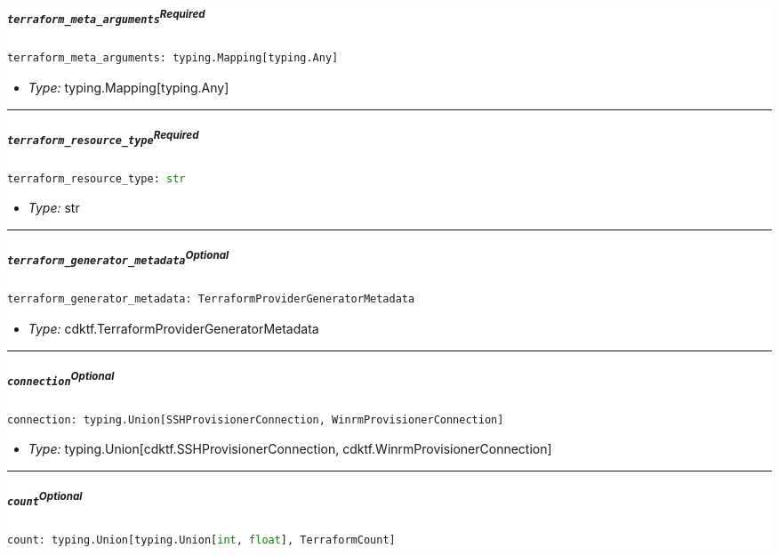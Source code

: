 ##### `terraform_meta_arguments`<sup>Required</sup> <a name="terraform_meta_arguments" id="@cdktf/provider-cloudflare.r2BucketEventNotification.R2BucketEventNotification.property.terraformMetaArguments"></a>

```python
terraform_meta_arguments: typing.Mapping[typing.Any]
```

- *Type:* typing.Mapping[typing.Any]

---

##### `terraform_resource_type`<sup>Required</sup> <a name="terraform_resource_type" id="@cdktf/provider-cloudflare.r2BucketEventNotification.R2BucketEventNotification.property.terraformResourceType"></a>

```python
terraform_resource_type: str
```

- *Type:* str

---

##### `terraform_generator_metadata`<sup>Optional</sup> <a name="terraform_generator_metadata" id="@cdktf/provider-cloudflare.r2BucketEventNotification.R2BucketEventNotification.property.terraformGeneratorMetadata"></a>

```python
terraform_generator_metadata: TerraformProviderGeneratorMetadata
```

- *Type:* cdktf.TerraformProviderGeneratorMetadata

---

##### `connection`<sup>Optional</sup> <a name="connection" id="@cdktf/provider-cloudflare.r2BucketEventNotification.R2BucketEventNotification.property.connection"></a>

```python
connection: typing.Union[SSHProvisionerConnection, WinrmProvisionerConnection]
```

- *Type:* typing.Union[cdktf.SSHProvisionerConnection, cdktf.WinrmProvisionerConnection]

---

##### `count`<sup>Optional</sup> <a name="count" id="@cdktf/provider-cloudflare.r2BucketEventNotification.R2BucketEventNotification.property.count"></a>

```python
count: typing.Union[typing.Union[int, float], TerraformCount]
```
